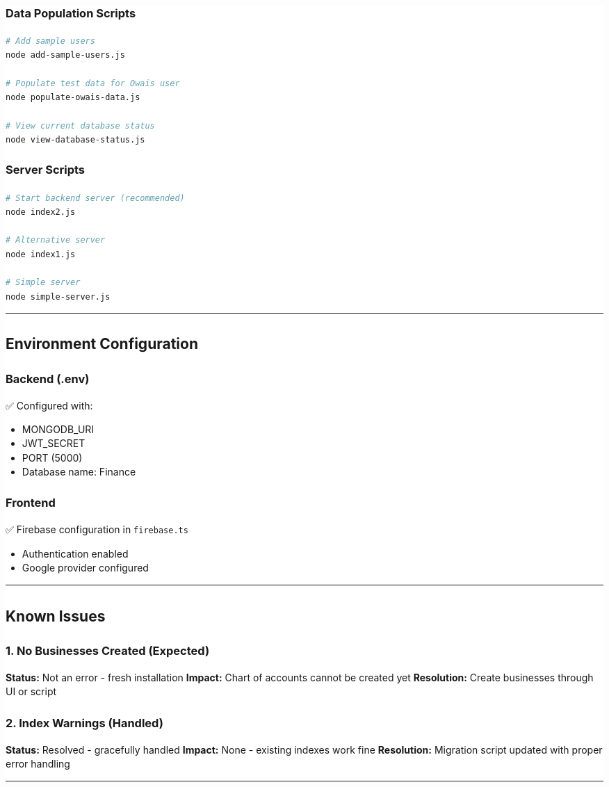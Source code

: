 ### Data Population Scripts
```bash
# Add sample users
node add-sample-users.js

# Populate test data for Owais user
node populate-owais-data.js

# View current database status
node view-database-status.js
```

### Server Scripts
```bash
# Start backend server (recommended)
node index2.js

# Alternative server
node index1.js

# Simple server
node simple-server.js
```

---

## Environment Configuration

### Backend (.env)
✅ Configured with:
- MONGODB_URI
- JWT_SECRET
- PORT (5000)
- Database name: Finance

### Frontend
✅ Firebase configuration in `firebase.ts`
- Authentication enabled
- Google provider configured

---

## Known Issues

### 1. No Businesses Created (Expected)
**Status:** Not an error - fresh installation
**Impact:** Chart of accounts cannot be created yet
**Resolution:** Create businesses through UI or script

### 2. Index Warnings (Handled)
**Status:** Resolved - gracefully handled
**Impact:** None - existing indexes work fine
**Resolution:** Migration script updated with proper error handling

---